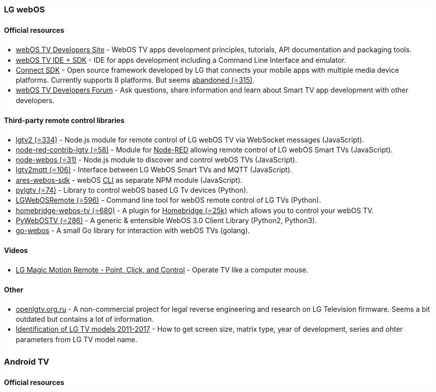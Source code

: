 ### LG webOS

#### Official resources

*   [webOS TV Developers Site](http://webostv.developer.lge.com) - WebOS TV apps development principles, tutorials, API documentation and packaging tools.
*   [webOS TV IDE + SDK](http://webostv.developer.lge.com/sdk/download/download-sdk/) - IDE for apps development including a Command Line Interface and emulator.
*   [Connect SDK](http://www.svlconnectsdk.com/) - Open source framework developed by LG that connects your mobile apps with multiple media device platforms. Currently supports 8 platforms. But seems [abandoned (⭐315)](https://github.com/ConnectSDK/Connect-SDK-Android/issues/364).
*   [webOS TV Developers Forum](http://developer.lge.com/community/forums/RetrieveForumList.dev?prodTypeCode=TV) - Ask questions, share information and learn about Smart TV app development with other developers.

#### Third-party remote control libraries

*   [lgtv2 (⭐334)](https://github.com/hobbyquaker/lgtv2) - Node.js module for remote control of LG webOS TV via WebSocket messages (JavaScript).
*   [node-red-contrib-lgtv (⭐58)](https://github.com/hobbyquaker/node-red-contrib-lgtv) - Module for [Node-RED](https://nodered.org) allowing  remote control of LG webOS Smart TVs (JavaScript).
*   [node-webos (⭐31)](https://github.com/WeeJeWel/node-webos) - Node.js module to discover and control webOS TVs (JavaScript).
*   [lgtv2mqtt (⭐106)](https://github.com/hobbyquaker/lgtv2mqtt) - Interface between LG WebOS Smart TVs and MQTT (JavaScript).
*   [ares-webos-sdk](https://github.com/stevenvong/ares-webos-sdk) - webOS [CLI](http://webostv.developer.lge.com/sdk/using-webos-tv-cli/) as separate NPM module (JavaScript).
*   [pylgtv (⭐74)](https://github.com/TheRealLink/pylgtv) - Library to control webOS based LG Tv devices (Python).
*   [LGWebOSRemote (⭐596)](https://github.com/klattimer/LGWebOSRemote) - Command line tool for webOS remote control of LG TVs (Python).
*   [homebridge-webos-tv (⭐680)](https://github.com/merdok/homebridge-webos-tv) - A plugin for [Homebridge (⭐25k)](https://github.com/nfarina/homebridge) which allows you to control your webOS TV.
*   [PyWebOSTV (⭐286)](https://github.com/supersaiyanmode/PyWebOSTV) - A generic & entensible WebOS 3.0 Client Library (Python2, Python3).
*   [go-webos](https://github.com/vitalets/awesome-smart-tv/blob/master/README.md/github.com/kaperys/go-webos) - A small Go library for interaction with webOS TVs (golang).

#### Videos

*   [LG Magic Motion Remote - Point, Click, and Control](https://youtu.be/yxu0G7jM_us) - Operate TV like a computer mouse.

#### Other

*   [openlgtv.org.ru](http://openlgtv.org.ru) - A non-commercial project for legal reverse engineering and research on LG Television firmware. Seems a bit outdated but contains a lot of information.
*   [Identification of LG TV models 2011-2017](http://en.tab-tv.com/?page_id=7111) - How to get screen size, matrix type, year of development, series and ohter parameters from LG TV model name.

### Android TV

#### Official resources
